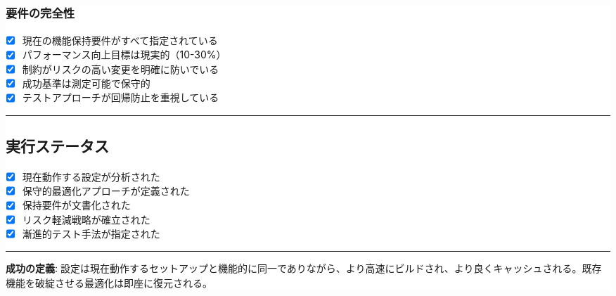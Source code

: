 ### 要件の完全性
- [x] 現在の機能保持要件がすべて指定されている
- [x] パフォーマンス向上目標は現実的（10-30%）
- [x] 制約がリスクの高い変更を明確に防いでいる
- [x] 成功基準は測定可能で保守的
- [x] テストアプローチが回帰防止を重視している

---

## 実行ステータス

- [x] 現在動作する設定が分析された
- [x] 保守的最適化アプローチが定義された
- [x] 保持要件が文書化された
- [x] リスク軽減戦略が確立された
- [x] 漸進的テスト手法が指定された

---

**成功の定義**: 設定は現在動作するセットアップと機能的に同一でありながら、より高速にビルドされ、より良くキャッシュされる。既存機能を破綻させる最適化は即座に復元される。